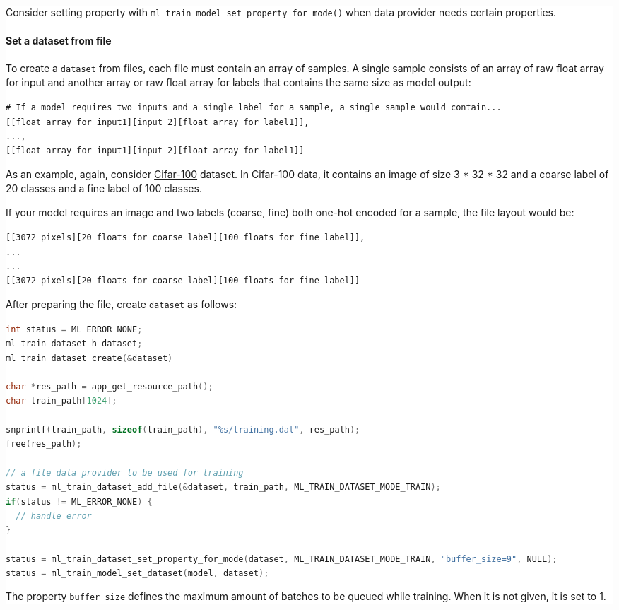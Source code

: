 Consider setting property with `ml_train_model_set_property_for_mode()` when data provider needs certain properties.

#### Set a dataset from file

To create a `dataset` from files, each file must contain an array of samples.
A single sample consists of an array of raw float array for input and another array or raw float array for labels that contains the same size as model output:

```
# If a model requires two inputs and a single label for a sample, a single sample would contain...
[[float array for input1][input 2][float array for label1]],
...,
[[float array for input1][input 2][float array for label1]]
```

As an example, again, consider [Cifar-100](https://www.cs.toronto.edu/~kriz/cifar.html#The%20CIFAR-100%20dataset) dataset.
In Cifar-100 data, it contains an image of size 3 * 32 * 32 and a coarse label of 20 classes and a fine label of 100 classes.

If your model requires an image and two labels (coarse, fine) both one-hot encoded for a sample, the file layout would be:
```
[[3072 pixels][20 floats for coarse label][100 floats for fine label]],
...
...
[[3072 pixels][20 floats for coarse label][100 floats for fine label]]
```

After preparing the file, create `dataset` as follows:

```c
int status = ML_ERROR_NONE;
ml_train_dataset_h dataset;
ml_train_dataset_create(&dataset)

char *res_path = app_get_resource_path();
char train_path[1024];

snprintf(train_path, sizeof(train_path), "%s/training.dat", res_path);
free(res_path);

// a file data provider to be used for training
status = ml_train_dataset_add_file(&dataset, train_path, ML_TRAIN_DATASET_MODE_TRAIN);
if(status != ML_ERROR_NONE) {
  // handle error
}

status = ml_train_dataset_set_property_for_mode(dataset, ML_TRAIN_DATASET_MODE_TRAIN, "buffer_size=9", NULL);
status = ml_train_model_set_dataset(model, dataset);
```

The property `buffer_size` defines the maximum amount of batches to be queued while training. When it is not given, it is set to 1.
